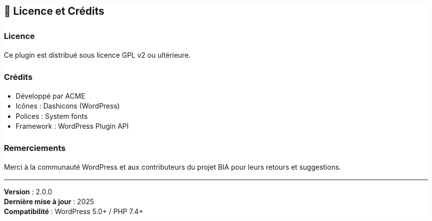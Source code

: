 
## 📝 **Licence et Crédits**

### **Licence**
Ce plugin est distribué sous licence GPL v2 ou ultérieure.

### **Crédits**
- Développé par ACME
- Icônes : Dashicons (WordPress)
- Polices : System fonts
- Framework : WordPress Plugin API

### **Remerciements**
Merci à la communauté WordPress et aux contributeurs du projet BIA pour leurs retours et suggestions.

---

**Version** : 2.0.0  
**Dernière mise à jour** : 2025  
**Compatibilité** : WordPress 5.0+ / PHP 7.4+


